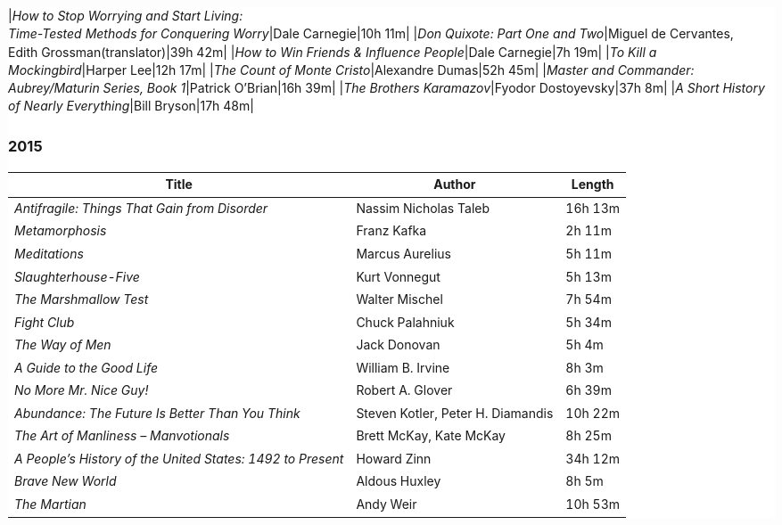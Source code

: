 |*How to Stop Worrying and Start Living:<br/>Time-Tested Methods for Conquering Worry*|Dale Carnegie|10h 11m|
|*Don Quixote: Part One and Two*|Miguel de Cervantes,<br/>Edith Grossman(translator)|39h 42m|
|*How to Win Friends & Influence People*|Dale Carnegie|7h 19m|
|*To Kill a Mockingbird*|Harper Lee|12h 17m|
|*The Count of Monte Cristo*|Alexandre Dumas|52h 45m|
|*Master and Commander: Aubrey/Maturin Series, Book 1*|Patrick O’Brian|16h 39m|
|*The Brothers Karamazov*|Fyodor Dostoyevsky|37h 8m|
|*A Short History of Nearly Everything*|Bill Bryson|17h 48m|

### 2015
| Title        | Author  | Length |
|--------------|---------|--------|
|*Antifragile: Things That Gain from Disorder*|Nassim Nicholas Taleb|16h 13m|
|*Metamorphosis*|Franz Kafka|2h 11m|
|*Meditations*|Marcus Aurelius|5h 11m|
|*Slaughterhouse-Five*|Kurt Vonnegut|5h 13m|
|*The Marshmallow Test*|Walter Mischel|7h 54m|
|*Fight Club*|Chuck Palahniuk|5h 34m|
|*The Way of Men*|Jack Donovan|5h 4m|
|*A Guide to the Good Life*|William B. Irvine|8h 3m|
|*No More Mr. Nice Guy!*|Robert A. Glover|6h 39m|
|*Abundance: The Future Is Better Than You Think*|Steven Kotler, Peter H. Diamandis|10h 22m|
|*The Art of Manliness – Manvotionals*|Brett McKay, Kate McKay|8h 25m|
|*A People’s History of the United States: 1492 to Present*|Howard Zinn|34h 12m|
|*Brave New World*|Aldous Huxley|8h 5m|
|*The Martian*|Andy Weir|10h 53m|
